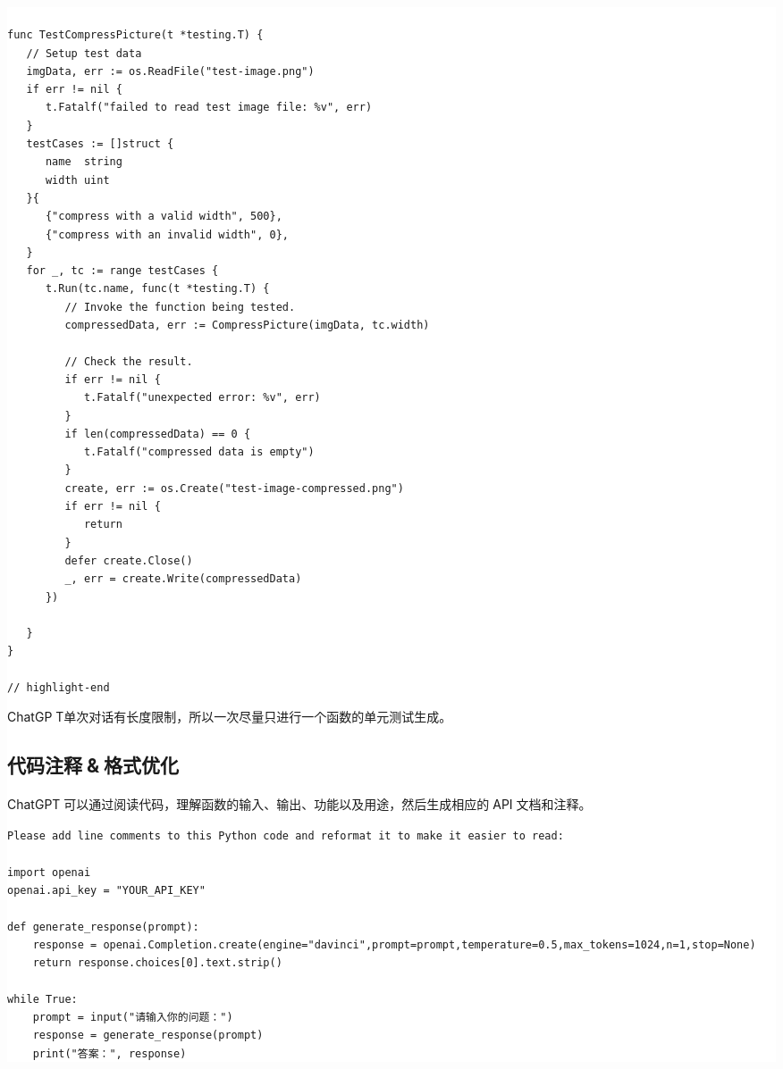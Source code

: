 ```text

func TestCompressPicture(t *testing.T) {
   // Setup test data
   imgData, err := os.ReadFile("test-image.png")
   if err != nil {
      t.Fatalf("failed to read test image file: %v", err)
   }
   testCases := []struct {
      name  string
      width uint
   }{
      {"compress with a valid width", 500},
      {"compress with an invalid width", 0},
   }
   for _, tc := range testCases {
      t.Run(tc.name, func(t *testing.T) {
         // Invoke the function being tested.
         compressedData, err := CompressPicture(imgData, tc.width)

         // Check the result.
         if err != nil {
            t.Fatalf("unexpected error: %v", err)
         }
         if len(compressedData) == 0 {
            t.Fatalf("compressed data is empty")
         }
         create, err := os.Create("test-image-compressed.png")
         if err != nil {
            return
         }
         defer create.Close()
         _, err = create.Write(compressedData)
      })

   }
}

// highlight-end
```

ChatGP T单次对话有长度限制，所以一次尽量只进行一个函数的单元测试生成。

## 代码注释 & 格式优化

ChatGPT 可以通过阅读代码，理解函数的输入、输出、功能以及用途，然后生成相应的 API 文档和注释。

```text
Please add line comments to this Python code and reformat it to make it easier to read:

import openai
openai.api_key = "YOUR_API_KEY"

def generate_response(prompt):
    response = openai.Completion.create(engine="davinci",prompt=prompt,temperature=0.5,max_tokens=1024,n=1,stop=None)
    return response.choices[0].text.strip()

while True:
    prompt = input("请输入你的问题：")
    response = generate_response(prompt)
    print("答案：", response)
```

